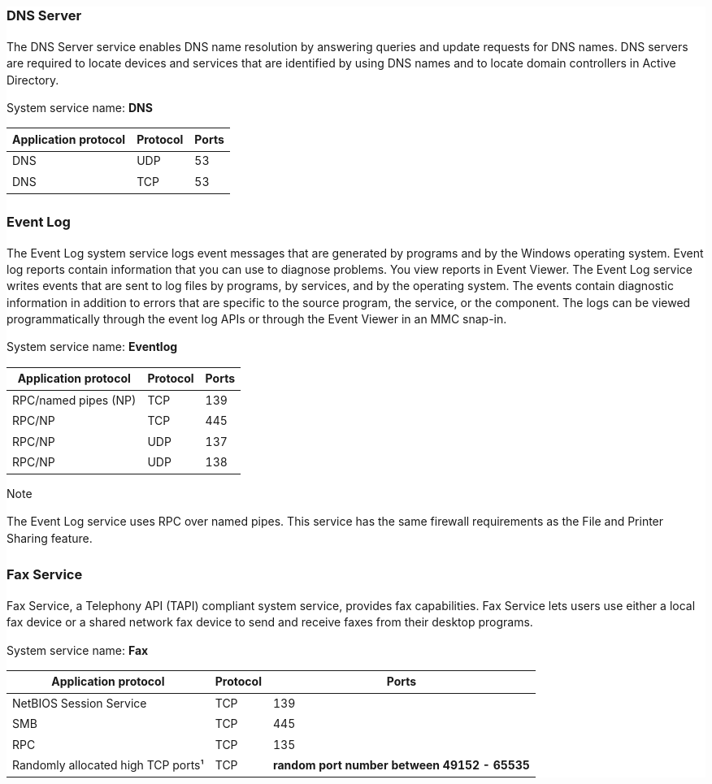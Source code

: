 ### DNS Server

The DNS Server service enables DNS name resolution by answering queries and update requests for DNS names. DNS servers are required to locate devices and services that are identified by using DNS names and to locate domain controllers in Active Directory.

System service name: **DNS**

|Application protocol|Protocol|Ports|
|---|---|---|
|DNS|UDP|53|
|DNS|TCP|53|
  
### Event Log

The Event Log system service logs event messages that are generated by programs and by the Windows operating system. Event log reports contain information that you can use to diagnose problems. You view reports in Event Viewer. The Event Log service writes events that are sent to log files by programs, by services, and by the operating system. The events contain diagnostic information in addition to errors that are specific to the source program, the service, or the component. The logs can be viewed programmatically through the event log APIs or through the Event Viewer in an MMC snap-in.

System service name: **Eventlog**

|Application protocol|Protocol|Ports|
|---|---|---|
|RPC/named pipes (NP)|TCP|139|
|RPC/NP|TCP|445|
|RPC/NP|UDP|137|
|RPC/NP|UDP|138|
  
> [!NOTE]
> The Event Log service uses RPC over named pipes. This service has the same firewall requirements as the File and Printer Sharing feature.

### Fax Service

Fax Service, a Telephony API (TAPI) compliant system service, provides fax capabilities. Fax Service lets users use either a local fax device or a shared network fax device to send and receive faxes from their desktop programs.

System service name: **Fax**

|Application protocol|Protocol| Ports|
|---|---|---|
|NetBIOS Session Service|TCP|139|
|SMB|TCP|445|
|RPC|TCP|135|
|Randomly allocated high TCP ports¹|TCP|**random port number between 49152 - 65535**|
  